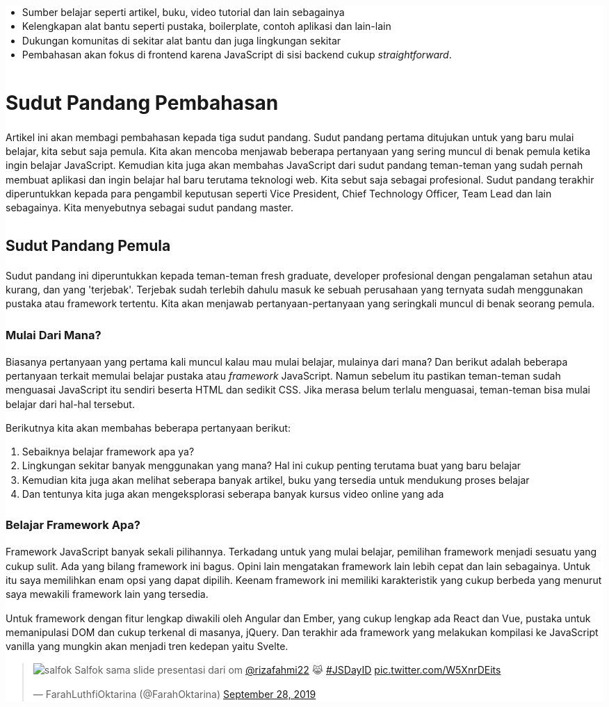 - Sumber belajar seperti artikel, buku, video tutorial dan lain sebagainya
- Kelengkapan alat bantu seperti pustaka, boilerplate, contoh aplikasi dan lain-lain
- Dukungan komunitas di sekitar alat bantu dan juga lingkungan sekitar
- Pembahasan akan fokus di frontend karena JavaScript di sisi backend cukup _straightforward_.

# Sudut Pandang Pembahasan

Artikel ini akan membagi pembahasan kepada tiga sudut pandang. Sudut pandang pertama ditujukan untuk yang baru mulai belajar, kita sebut saja pemula. Kita akan mencoba menjawab beberapa pertanyaan yang sering muncul di benak pemula ketika ingin belajar JavaScript. Kemudian kita juga akan membahas JavaScript dari sudut pandang teman-teman yang sudah pernah membuat aplikasi dan ingin belajar hal baru terutama teknologi web. Kita sebut saja sebagai profesional. Sudut pandang terakhir diperuntukkan kepada para pengambil keputusan seperti Vice President, Chief Technology Officer, Team Lead dan lain sebagainya. Kita menyebutnya sebagai sudut pandang master.

## Sudut Pandang Pemula

Sudut pandang ini diperuntukkan kepada teman-teman fresh graduate, developer profesional dengan pengalaman setahun atau kurang, dan yang 'terjebak'. Terjebak sudah terlebih dahulu masuk ke sebuah perusahaan yang ternyata sudah menggunakan pustaka atau framework tertentu. Kita akan menjawab pertanyaan-pertanyaan yang seringkali muncul di benak seorang pemula.

### Mulai Dari Mana?

Biasanya pertanyaan yang pertama kali muncul kalau mau mulai belajar, mulainya dari mana? Dan berikut adalah beberapa pertanyaan terkait memulai belajar pustaka atau _framework_ JavaScript. Namun sebelum itu pastikan teman-teman sudah menguasai JavaScript itu sendiri beserta HTML dan sedikit CSS. Jika merasa belum terlalu menguasai, teman-teman bisa mulai belajar dari hal-hal tersebut.

Berikutnya kita akan membahas beberapa pertanyaan berikut:

1. Sebaiknya belajar framework apa ya?
2. Lingkungan sekitar banyak menggunakan yang mana? Hal ini cukup penting terutama buat yang baru belajar
3. Kemudian kita juga akan melihat seberapa banyak artikel, buku yang tersedia untuk mendukung proses belajar
4. Dan tentunya kita juga akan mengeksplorasi seberapa banyak kursus video online yang ada

### Belajar Framework Apa?

Framework JavaScript banyak sekali pilihannya. Terkadang untuk yang mulai belajar, pemilihan framework menjadi sesuatu yang cukup sulit. Ada yang bilang framework ini bagus. Opini lain mengatakan framework lain lebih cepat dan lain sebagainya. Untuk itu saya memilihkan enam opsi yang dapat dipilih. Keenam framework ini memiliki karakteristik yang cukup berbeda yang menurut saya mewakili framework lain yang tersedia.

Untuk framework dengan fitur lengkap diwakili oleh Angular dan Ember, yang cukup lengkap ada React dan Vue, pustaka untuk memanipulasi DOM dan cukup terkenal di masanya, jQuery. Dan terakhir ada framework yang melakukan kompilasi ke JavaScript vanilla yang mungkin akan menjadi tren kedepan yaitu Svelte.

<blockquote class="twitter-tweet"><p lang="in" dir="ltr"><img src="https://pbs.twimg.com/media/EFhRDE5U8AAcPCj?format=jpg&name=large" alt="salfok" /> Salfok sama slide presentasi dari om <a href="https://twitter.com/rizafahmi22?ref_src=twsrc%5Etfw">@rizafahmi22</a> 😹 <a href="https://twitter.com/hashtag/JSDayID?src=hash&amp;ref_src=twsrc%5Etfw">#JSDayID</a> <a href="https://t.co/W5XnrDEits">pic.twitter.com/W5XnrDEits</a></p>&mdash; FarahLuthfiOktarina (@FarahOktarina) <a href="https://twitter.com/FarahOktarina/status/1177780426800128001?ref_src=twsrc%5Etfw">September 28, 2019</a></blockquote> <script async src="https://platform.twitter.com/widgets.js" charset="utf-8"></script>
